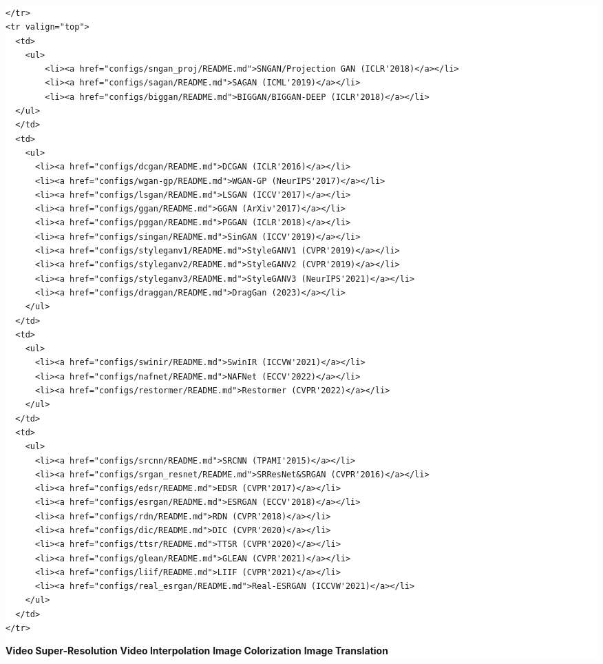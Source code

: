     </tr>
    <tr valign="top">
      <td>
        <ul>
            <li><a href="configs/sngan_proj/README.md">SNGAN/Projection GAN (ICLR'2018)</a></li>
            <li><a href="configs/sagan/README.md">SAGAN (ICML'2019)</a></li>
            <li><a href="configs/biggan/README.md">BIGGAN/BIGGAN-DEEP (ICLR'2018)</a></li>
      </ul>
      </td>
      <td>
        <ul>
          <li><a href="configs/dcgan/README.md">DCGAN (ICLR'2016)</a></li>
          <li><a href="configs/wgan-gp/README.md">WGAN-GP (NeurIPS'2017)</a></li>
          <li><a href="configs/lsgan/README.md">LSGAN (ICCV'2017)</a></li>
          <li><a href="configs/ggan/README.md">GGAN (ArXiv'2017)</a></li>
          <li><a href="configs/pggan/README.md">PGGAN (ICLR'2018)</a></li>
          <li><a href="configs/singan/README.md">SinGAN (ICCV'2019)</a></li>
          <li><a href="configs/styleganv1/README.md">StyleGANV1 (CVPR'2019)</a></li>
          <li><a href="configs/styleganv2/README.md">StyleGANV2 (CVPR'2019)</a></li>
          <li><a href="configs/styleganv3/README.md">StyleGANV3 (NeurIPS'2021)</a></li>
          <li><a href="configs/draggan/README.md">DragGan (2023)</a></li>
        </ul>
      </td>
      <td>
        <ul>
          <li><a href="configs/swinir/README.md">SwinIR (ICCVW'2021)</a></li>
          <li><a href="configs/nafnet/README.md">NAFNet (ECCV'2022)</a></li>
          <li><a href="configs/restormer/README.md">Restormer (CVPR'2022)</a></li>
        </ul>
      </td>
      <td>
        <ul>
          <li><a href="configs/srcnn/README.md">SRCNN (TPAMI'2015)</a></li>
          <li><a href="configs/srgan_resnet/README.md">SRResNet&SRGAN (CVPR'2016)</a></li>
          <li><a href="configs/edsr/README.md">EDSR (CVPR'2017)</a></li>
          <li><a href="configs/esrgan/README.md">ESRGAN (ECCV'2018)</a></li>
          <li><a href="configs/rdn/README.md">RDN (CVPR'2018)</a></li>
          <li><a href="configs/dic/README.md">DIC (CVPR'2020)</a></li>
          <li><a href="configs/ttsr/README.md">TTSR (CVPR'2020)</a></li>
          <li><a href="configs/glean/README.md">GLEAN (CVPR'2021)</a></li>
          <li><a href="configs/liif/README.md">LIIF (CVPR'2021)</a></li>
          <li><a href="configs/real_esrgan/README.md">Real-ESRGAN (ICCVW'2021)</a></li>
        </ul>
      </td>
    </tr>
</td>
    </tr>
  </tbody>
<tbody>
    <tr align="center" valign="bottom">
      <td>
        <b>Video Super-Resolution</b>
      </td>
      <td>
        <b>Video Interpolation</b>
      </td>
      <td>
        <b>Image Colorization</b>
      </td>
      <td>
        <b>Image Translation</b>
      </td>
    </tr>
    <tr valign="top">